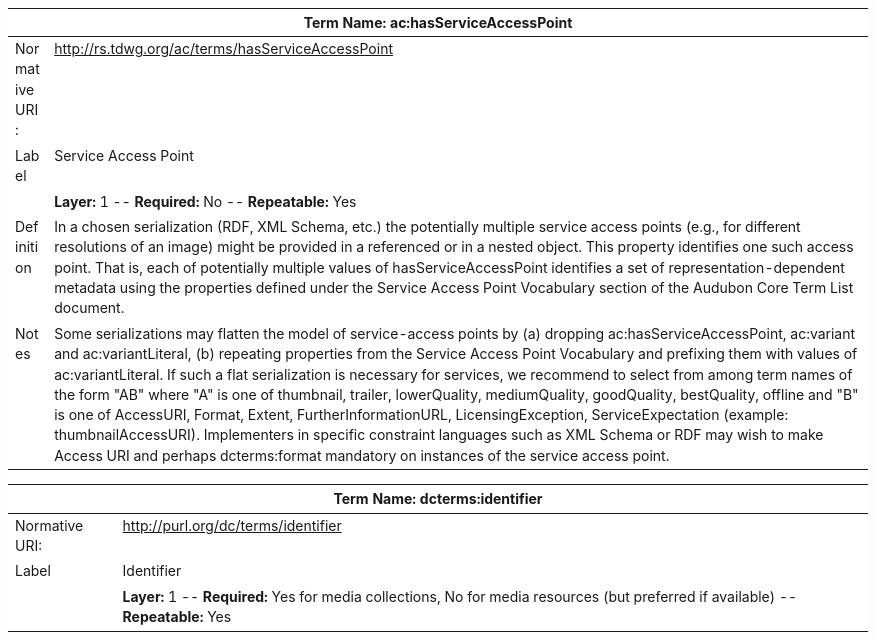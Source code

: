 <table>
	<thead>
		<tr>
			<th colspan="2"><a id="ac_hasServiceAccessPoint"></a>Term Name: ac:hasServiceAccessPoint</th>
		</tr>
	</thead>
	<tbody>
		<tr>
			<td>Normative URI:</td>
			<td><a href="http://rs.tdwg.org/ac/terms/hasServiceAccessPoint">http://rs.tdwg.org/ac/terms/hasServiceAccessPoint</a></td>
		</tr>
		<tr>
			<td>Label</td>
			<td>Service Access Point</td>
		</tr>
		<tr>
			<td></td>
			<td><b>Layer:</b> 1 -- <b>Required:</b> No -- <b>Repeatable:</b> Yes</td>
		</tr>
		<tr>
			<td>Definition</td>
			<td>In a chosen serialization (RDF, XML Schema, etc.) the potentially multiple service access points (e.g., for different resolutions of an image) might be provided in a referenced or in a nested object. This property identifies one such access point. That is, each of potentially multiple values of hasServiceAccessPoint identifies a set of representation-dependent metadata using the properties defined under the Service Access Point Vocabulary section of the Audubon Core Term List document.</td>
		</tr>
		<tr>
			<td>Notes</td>
			<td>Some serializations may flatten the model of service-access points by (a) dropping ac:hasServiceAccessPoint, ac:variant and ac:variantLiteral, (b) repeating properties from the Service Access Point Vocabulary and prefixing them with values of ac:variantLiteral. If such a flat serialization is necessary for services, we recommend to select from among term names of the form "AB" where "A" is one of thumbnail, trailer, lowerQuality, mediumQuality, goodQuality, bestQuality, offline and "B" is one of AccessURI, Format, Extent, FurtherInformationURL, LicensingException, ServiceExpectation (example: thumbnailAccessURI). Implementers in specific constraint languages such as XML Schema or RDF may wish to make Access URI and perhaps dcterms:format mandatory on instances of the service access point.</td>
		</tr>
	</tbody>
</table>

<table>
	<thead>
		<tr>
			<th colspan="2"><a id="dcterms_identifier"></a>Term Name: dcterms:identifier</th>
		</tr>
	</thead>
	<tbody>
		<tr>
			<td>Normative URI:</td>
			<td><a href="http://purl.org/dc/terms/identifier">http://purl.org/dc/terms/identifier</a></td>
		</tr>
		<tr>
			<td>Label</td>
			<td>Identifier</td>
		</tr>
		<tr>
			<td></td>
			<td><b>Layer:</b> 1 -- <b>Required:</b> Yes for media collections, No for media resources (but preferred if available) -- <b>Repeatable:</b> Yes</td>
		</tr>
		<tr>
